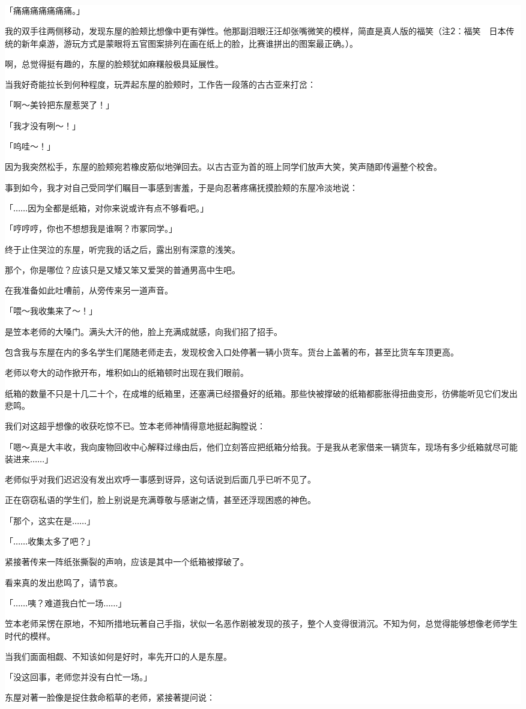 「痛痛痛痛痛痛痛。」

我的双手往两侧移动，发现东屋的脸颊比想像中更有弹性。他那副泪眼汪汪却张嘴微笑的模样，简直是真人版的福笑（注2：福笑　日本传统的新年桌游，游玩方式是蒙眼将五官图案排列在画在纸上的脸，比赛谁拼出的图案最正确。）。

啊，总觉得挺有趣的，东屋的脸颊犹如麻糬般极具延展性。

当我好奇能拉长到何种程度，玩弄起东屋的脸颊时，工作告一段落的古古亚来打岔：

「啊～美铃把东屋惹哭了！」

「我才没有咧～！」

「呜哇～！」

因为我突然松手，东屋的脸颊宛若橡皮筋似地弹回去。以古古亚为首的班上同学们放声大笑，笑声随即传遍整个校舍。

事到如今，我才对自己受同学们瞩目一事感到害羞，于是向忍著疼痛抚摸脸颊的东屋冷淡地说：

「……因为全都是纸箱，对你来说或许有点不够看吧。」

「哼哼哼，你也不想想我是谁啊？市冢同学。」

终于止住哭泣的东屋，听完我的话之后，露出别有深意的浅笑。

那个，你是哪位？应该只是又矮又笨又爱哭的普通男高中生吧。

在我准备如此吐嘈前，从旁传来另一道声音。

「喂～我收集来了～！」

是笠本老师的大嗓门。满头大汗的他，脸上充满成就感，向我们招了招手。

包含我与东屋在内的多名学生们尾随老师走去，发现校舍入口处停著一辆小货车。货台上盖著的布，甚至比货车车顶更高。

老师以夸大的动作掀开布，堆积如山的纸箱顿时出现在我们眼前。

纸箱的数量不只是十几二十个，在成堆的纸箱里，还塞满已经摺叠好的纸箱。那些快被撑破的纸箱都膨胀得扭曲变形，彷佛能听见它们发出悲鸣。

我们对这超乎想像的收获吃惊不已。笠本老师神情得意地挺起胸膛说：

「嗯～真是大丰收，我向废物回收中心解释过缘由后，他们立刻答应把纸箱分给我。于是我从老家借来一辆货车，现场有多少纸箱就尽可能装进来……」

老师似乎对我们迟迟没有发出欢呼一事感到讶异，这句话说到后面几乎已听不见了。

正在窃窃私语的学生们，脸上别说是充满尊敬与感谢之情，甚至还浮现困惑的神色。

「那个，这实在是……」

「……收集太多了吧？」

紧接著传来一阵纸张撕裂的声响，应该是其中一个纸箱被撑破了。

看来真的发出悲鸣了，请节哀。

「……咦？难道我白忙一场……」

笠本老师呆愣在原地，不知所措地玩著自己手指，状似一名恶作剧被发现的孩子，整个人变得很消沉。不知为何，总觉得能够想像老师学生时代的模样。

当我们面面相觑、不知该如何是好时，率先开口的人是东屋。

「没这回事，老师您并没有白忙一场。」

东屋对著一脸像是捉住救命稻草的老师，紧接著提问说：
